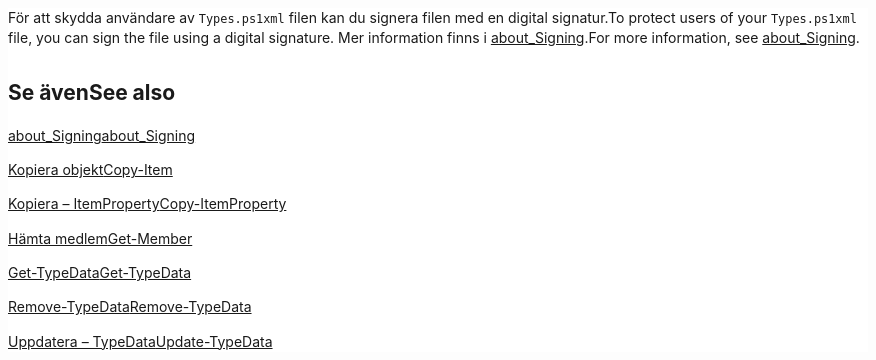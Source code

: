 <span data-ttu-id="7d3ee-237">För att skydda användare av `Types.ps1xml` filen kan du signera filen med en digital signatur.</span><span class="sxs-lookup"><span data-stu-id="7d3ee-237">To protect users of your `Types.ps1xml` file, you can sign the file using a digital signature.</span></span> <span data-ttu-id="7d3ee-238">Mer information finns i [about_Signing](about_Signing.md).</span><span class="sxs-lookup"><span data-stu-id="7d3ee-238">For more information, see [about_Signing](about_Signing.md).</span></span>

## <a name="see-also"></a><span data-ttu-id="7d3ee-239">Se även</span><span class="sxs-lookup"><span data-stu-id="7d3ee-239">See also</span></span>

[<span data-ttu-id="7d3ee-240">about_Signing</span><span class="sxs-lookup"><span data-stu-id="7d3ee-240">about_Signing</span></span>](about_Signing.md)

[<span data-ttu-id="7d3ee-241">Kopiera objekt</span><span class="sxs-lookup"><span data-stu-id="7d3ee-241">Copy-Item</span></span>](xref:Microsoft.PowerShell.Management.Copy-Item)

[<span data-ttu-id="7d3ee-242">Kopiera – ItemProperty</span><span class="sxs-lookup"><span data-stu-id="7d3ee-242">Copy-ItemProperty</span></span>](xref:Microsoft.PowerShell.Management.Copy-ItemProperty)

[<span data-ttu-id="7d3ee-243">Hämta medlem</span><span class="sxs-lookup"><span data-stu-id="7d3ee-243">Get-Member</span></span>](xref:Microsoft.PowerShell.Utility.Get-Member)

[<span data-ttu-id="7d3ee-244">Get-TypeData</span><span class="sxs-lookup"><span data-stu-id="7d3ee-244">Get-TypeData</span></span>](xref:Microsoft.PowerShell.Utility.Get-TypeData)

[<span data-ttu-id="7d3ee-245">Remove-TypeData</span><span class="sxs-lookup"><span data-stu-id="7d3ee-245">Remove-TypeData</span></span>](xref:Microsoft.PowerShell.Utility.Remove-TypeData)

[<span data-ttu-id="7d3ee-246">Uppdatera – TypeData</span><span class="sxs-lookup"><span data-stu-id="7d3ee-246">Update-TypeData</span></span>](xref:Microsoft.PowerShell.Utility.Update-TypeData)

